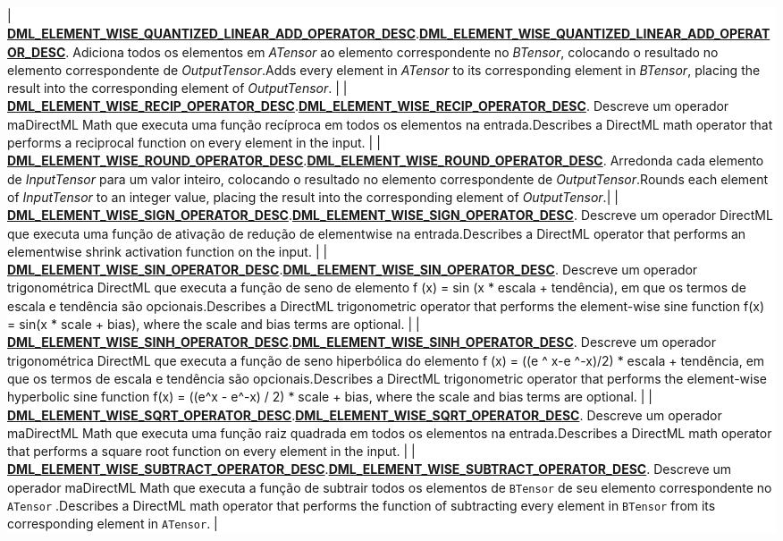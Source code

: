 | <span data-ttu-id="8d816-298">[**DML_ELEMENT_WISE_QUANTIZED_LINEAR_ADD_OPERATOR_DESC**](/windows/win32/api/directml/ns-directml-dml_element_wise_quantized_linear_add_operator_desc).</span><span class="sxs-lookup"><span data-stu-id="8d816-298">[**DML_ELEMENT_WISE_QUANTIZED_LINEAR_ADD_OPERATOR_DESC**](/windows/win32/api/directml/ns-directml-dml_element_wise_quantized_linear_add_operator_desc).</span></span> <span data-ttu-id="8d816-299">Adiciona todos os elementos em *ATensor* ao elemento correspondente no *BTensor*, colocando o resultado no elemento correspondente de *OutputTensor*.</span><span class="sxs-lookup"><span data-stu-id="8d816-299">Adds every element in *ATensor* to its corresponding element in *BTensor*, placing the result into the corresponding element of *OutputTensor*.</span></span> |
| <span data-ttu-id="8d816-300">[**DML_ELEMENT_WISE_RECIP_OPERATOR_DESC**](/windows/desktop/api/directml/ns-directml-dml_element_wise_recip_operator_desc).</span><span class="sxs-lookup"><span data-stu-id="8d816-300">[**DML_ELEMENT_WISE_RECIP_OPERATOR_DESC**](/windows/desktop/api/directml/ns-directml-dml_element_wise_recip_operator_desc).</span></span> <span data-ttu-id="8d816-301">Descreve um operador maDirectML Math que executa uma função recíproca em todos os elementos na entrada.</span><span class="sxs-lookup"><span data-stu-id="8d816-301">Describes a DirectML math operator that performs a reciprocal function on every element in the input.</span></span> |
| <span data-ttu-id="8d816-302">[**DML_ELEMENT_WISE_ROUND_OPERATOR_DESC**](/windows/win32/api/directml/ns-directml-dml_element_wise_round_operator_desc).</span><span class="sxs-lookup"><span data-stu-id="8d816-302">[**DML_ELEMENT_WISE_ROUND_OPERATOR_DESC**](/windows/win32/api/directml/ns-directml-dml_element_wise_round_operator_desc).</span></span> <span data-ttu-id="8d816-303">Arredonda cada elemento de *InputTensor* para um valor inteiro, colocando o resultado no elemento correspondente de *OutputTensor*.</span><span class="sxs-lookup"><span data-stu-id="8d816-303">Rounds each element of *InputTensor* to an integer value, placing the result into the corresponding element of *OutputTensor*.</span></span>|
| <span data-ttu-id="8d816-304">[**DML_ELEMENT_WISE_SIGN_OPERATOR_DESC**](/windows/win32/api/directml/ns-directml-dml_element_wise_sign_operator_desc).</span><span class="sxs-lookup"><span data-stu-id="8d816-304">[**DML_ELEMENT_WISE_SIGN_OPERATOR_DESC**](/windows/win32/api/directml/ns-directml-dml_element_wise_sign_operator_desc).</span></span> <span data-ttu-id="8d816-305">Descreve um operador DirectML que executa uma função de ativação de redução de elementwise na entrada.</span><span class="sxs-lookup"><span data-stu-id="8d816-305">Describes a DirectML operator that performs an elementwise shrink activation function on the input.</span></span> |
| <span data-ttu-id="8d816-306">[**DML_ELEMENT_WISE_SIN_OPERATOR_DESC**](/windows/desktop/api/directml/ns-directml-dml_element_wise_sin_operator_desc).</span><span class="sxs-lookup"><span data-stu-id="8d816-306">[**DML_ELEMENT_WISE_SIN_OPERATOR_DESC**](/windows/desktop/api/directml/ns-directml-dml_element_wise_sin_operator_desc).</span></span> <span data-ttu-id="8d816-307">Descreve um operador trigonométrica DirectML que executa a função de seno de elemento f (x) = sin (x \* escala + tendência), em que os termos de escala e tendência são opcionais.</span><span class="sxs-lookup"><span data-stu-id="8d816-307">Describes a DirectML trigonometric operator that performs the element-wise sine function f(x) = sin(x \* scale + bias), where the scale and bias terms are optional.</span></span> |
| <span data-ttu-id="8d816-308">[**DML_ELEMENT_WISE_SINH_OPERATOR_DESC**](/windows/win32/api/directml/ns-directml-dml_element_wise_sinh_operator_desc).</span><span class="sxs-lookup"><span data-stu-id="8d816-308">[**DML_ELEMENT_WISE_SINH_OPERATOR_DESC**](/windows/win32/api/directml/ns-directml-dml_element_wise_sinh_operator_desc).</span></span> <span data-ttu-id="8d816-309">Descreve um operador trigonométrica DirectML que executa a função de seno hiperbólica do elemento f (x) = ((e ^ x-e ^-x)/2) \* escala + tendência, em que os termos de escala e tendência são opcionais.</span><span class="sxs-lookup"><span data-stu-id="8d816-309">Describes a DirectML trigonometric operator that performs the element-wise hyperbolic sine function f(x) = ((e^x - e^-x) / 2) \* scale + bias, where the scale and bias terms are optional.</span></span> |
| <span data-ttu-id="8d816-310">[**DML_ELEMENT_WISE_SQRT_OPERATOR_DESC**](/windows/desktop/api/directml/ns-directml-dml_element_wise_sqrt_operator_desc).</span><span class="sxs-lookup"><span data-stu-id="8d816-310">[**DML_ELEMENT_WISE_SQRT_OPERATOR_DESC**](/windows/desktop/api/directml/ns-directml-dml_element_wise_sqrt_operator_desc).</span></span> <span data-ttu-id="8d816-311">Descreve um operador maDirectML Math que executa uma função raiz quadrada em todos os elementos na entrada.</span><span class="sxs-lookup"><span data-stu-id="8d816-311">Describes a DirectML math operator that performs a square root function on every element in the input.</span></span> |
| <span data-ttu-id="8d816-312">[**DML_ELEMENT_WISE_SUBTRACT_OPERATOR_DESC**](/windows/desktop/api/directml/ns-directml-dml_element_wise_subtract_operator_desc).</span><span class="sxs-lookup"><span data-stu-id="8d816-312">[**DML_ELEMENT_WISE_SUBTRACT_OPERATOR_DESC**](/windows/desktop/api/directml/ns-directml-dml_element_wise_subtract_operator_desc).</span></span> <span data-ttu-id="8d816-313">Descreve um operador maDirectML Math que executa a função de subtrair todos os elementos de `BTensor` de seu elemento correspondente no `ATensor` .</span><span class="sxs-lookup"><span data-stu-id="8d816-313">Describes a DirectML math operator that performs the function of subtracting every element in `BTensor` from its corresponding element in `ATensor`.</span></span> |